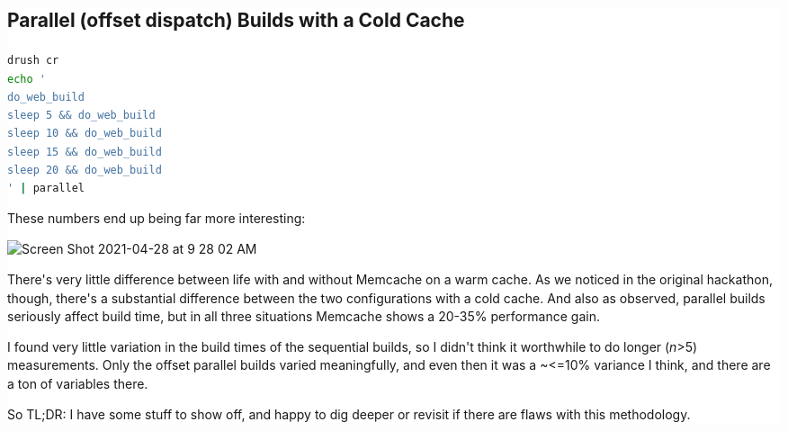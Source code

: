 ## Parallel (offset dispatch) Builds with a Cold Cache
```bash
drush cr
echo '
do_web_build
sleep 5 && do_web_build
sleep 10 && do_web_build
sleep 15 && do_web_build
sleep 20 && do_web_build
' | parallel
```

These numbers end up being far more interesting:

![Screen Shot 2021-04-28 at 9 28 02 AM](https://user-images.githubusercontent.com/1318579/116411957-32c46780-a804-11eb-9c07-4a3928e6b577.png)

There's very little difference between life with and without Memcache on a warm cache.  As we noticed in the original hackathon, though, there's a substantial difference between the two configurations with a cold cache.  And also as observed, parallel builds seriously affect build time, but in all three situations Memcache shows a 20-35% performance gain.

I found very little variation in the build times of the sequential builds, so I didn't think it worthwhile to do longer (_n_>5) measurements.  Only the offset parallel builds varied meaningfully, and even then it was a \~\<=10% variance I think, and there are a ton of variables there.

So TL;DR: I have some stuff to show off, and happy to dig deeper or revisit if there are flaws with this methodology.
